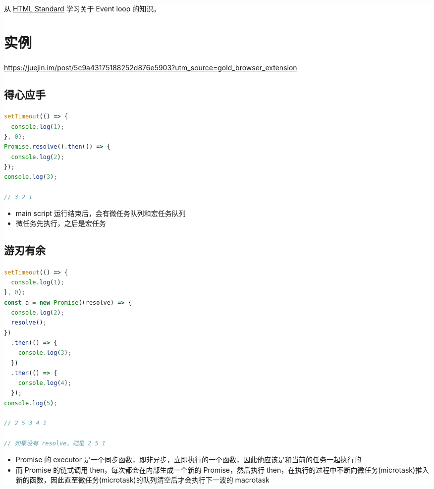 

从 [HTML Standard](https://whatwg-cn.github.io/html/) 学习关于 Event loop 的知识。



# 实例

https://juejin.im/post/5c9a43175188252d876e5903?utm_source=gold_browser_extension

## 得心应手

```js
setTimeout(() => {
  console.log(1);
}, 0);
Promise.resolve().then(() => {
  console.log(2);
});
console.log(3);

// 3 2 1
```

- main script 运行结束后，会有微任务队列和宏任务队列
- 微任务先执行，之后是宏任务

## 游刃有余

```js
setTimeout(() => {
  console.log(1);
}, 0);
const a = new Promise((resolve) => {
  console.log(2);
  resolve();
})
  .then(() => {
    console.log(3);
  })
  .then(() => {
    console.log(4);
  });
console.log(5);

// 2 5 3 4 1

// 如果没有 resolve，则是 2 5 1
```

- Promise 的 executor 是一个同步函数，即非异步，立即执行的一个函数，因此他应该是和当前的任务一起执行的
- 而 Promise 的链式调用 then，每次都会在内部生成一个新的 Promise，然后执行 then，在执行的过程中不断向微任务(microtask)推入新的函数，因此直至微任务(microtask)的队列清空后才会执行下一波的 macrotask
